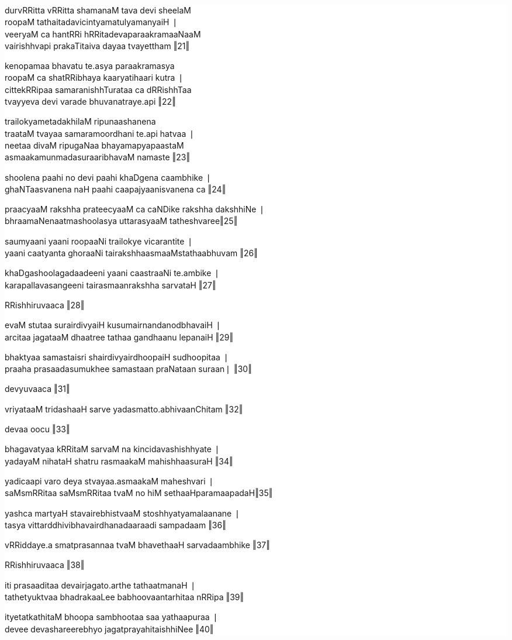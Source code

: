 durvRRitta vRRitta shamanaM tava devi sheelaM  
roopaM tathaitadavicintyamatulyamanyaiH ❘  
veeryaM ca hantRRi hRRitadevaparaakramaaNaaM  
vairishhvapi prakaTitaiva dayaa tvayettham ‖21‖  

kenopamaa bhavatu te.asya paraakramasya  
roopaM ca shatRRibhaya kaaryatihaari kutra ❘  
cittekRRipaa samaranishhTurataa ca dRRishhTaa  
tvayyeva devi varade bhuvanatraye.api ‖22‖  

trailokyametadakhilaM ripunaashanena  
traataM tvayaa samaramoordhani te.api hatvaa ❘  
neetaa divaM ripugaNaa bhayamapyapaastaM  
asmaakamunmadasuraaribhavaM namaste ‖23‖  

shoolena paahi no devi paahi khaDgena caambhike ❘  
ghaNTaasvanena naH paahi caapajyaanisvanena ca ‖24‖  

praacyaaM rakshha prateecyaaM ca caNDike rakshha dakshhiNe ❘  
bhraamaNenaatmashoolasya uttarasyaaM tatheshvaree‖25‖  

saumyaani yaani roopaaNi trailokye vicarantite ❘  
yaani caatyanta ghoraaNi tairakshhaasmaaMstathaabhuvam ‖26‖  

khaDgashoolagadaadeeni yaani caastraaNi te.ambike ❘  
karapallavasangeeni tairasmaanrakshha sarvataH ‖27‖  

RRishhiruvaaca ‖28‖  

evaM stutaa surairdivyaiH kusumairnandanodbhavaiH ❘  
arcitaa jagataaM dhaatree tathaa gandhaanu lepanaiH ‖29‖  

bhaktyaa samastaisri shairdivyairdhoopaiH sudhoopitaa ❘  
praaha prasaadasumukhee samastaan praNataan suraan❘ ‖30‖  

devyuvaaca ‖31‖  

vriyataaM tridashaaH sarve yadasmatto.abhivaanChitam ‖32‖  

devaa oocu ‖33‖  

bhagavatyaa kRRitaM sarvaM na kincidavashishhyate ❘  
yadayaM nihataH shatru rasmaakaM mahishhaasuraH ‖34‖  

yadicaapi varo deya stvayaa.asmaakaM maheshvari ❘  
saMsmRRitaa saMsmRRitaa tvaM no hiM sethaaHparamaapadaH‖35‖  

yashca martyaH stavairebhistvaaM stoshhyatyamalaanane ❘  
tasya vittarddhivibhavairdhanadaaraadi sampadaam ‖36‖  

vRRiddaye.a smatprasannaa tvaM bhavethaaH sarvadaambhike ‖37‖  

RRishhiruvaaca ‖38‖  

iti prasaaditaa devairjagato.arthe tathaatmanaH ❘  
tathetyuktvaa bhadrakaaLee babhoovaantarhitaa nRRipa ‖39‖  

ityetatkathitaM bhoopa sambhootaa saa yathaapuraa ❘  
devee devashareerebhyo jagatprayahitaishhiNee ‖40‖  
